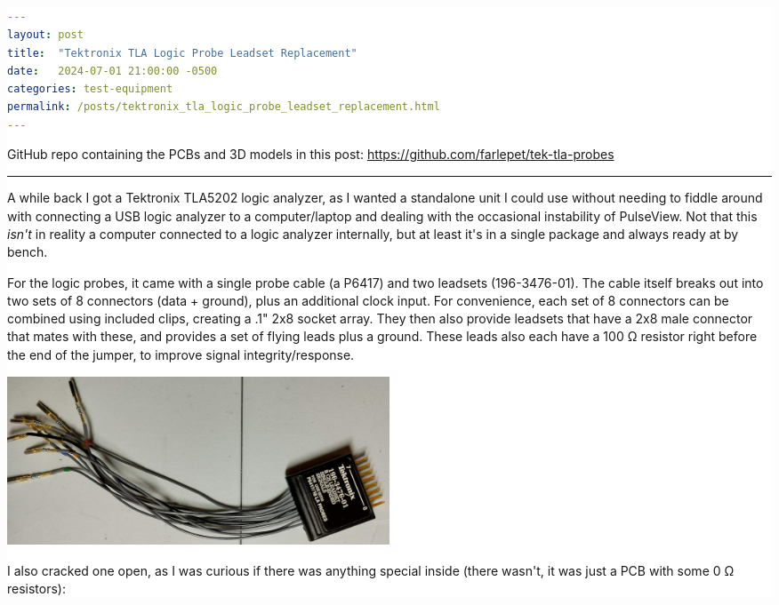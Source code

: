 ```yaml
---
layout: post
title:  "Tektronix TLA Logic Probe Leadset Replacement"
date:   2024-07-01 21:00:00 -0500
categories: test-equipment
permalink: /posts/tektronix_tla_logic_probe_leadset_replacement.html
---
```


GitHub repo containing the PCBs and 3D models in this post: <https://github.com/farlepet/tek-tla-probes>

---

A while back I got a Tektronix TLA5202 logic analyzer, as I wanted a standalone
unit I could use without needing to fiddle around with connecting a USB logic
analyzer to a computer/laptop and dealing with the occasional instability of
PulseView. Not that this _isn't_ in reality a computer connected to a logic
analyzer internally, but at least it's in a single package and always ready at
by bench.

For the logic probes, it came with a single probe cable (a P6417) and two
leadsets (196-3476-01). The cable itself breaks out into two sets of 8 connectors
(data + ground), plus an additional clock input. For convenience, each set of 8
connectors can be combined using included clips, creating a .1" 2x8 socket array.
They then also provide leadsets that have a 2x8 male connector that mates with
these, and provides a set of flying leads plus a ground. These leads also each
have a 100 Ω resistor right before the end of the jumper, to improve signal
integrity/response.

<img src="/assets/posts/20240701_tla_probes/old_probe_top.jpg" alt="Original Tektronix leadset" width="50%"/>

I also cracked one open, as I was curious if there was anything special inside
(there wasn't, it was just a PCB with some 0 Ω resistors):

